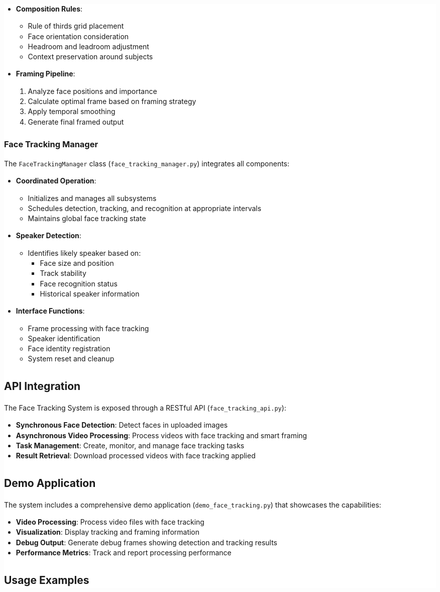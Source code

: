 - **Composition Rules**:
  - Rule of thirds grid placement
  - Face orientation consideration
  - Headroom and leadroom adjustment
  - Context preservation around subjects

- **Framing Pipeline**:
  1. Analyze face positions and importance
  2. Calculate optimal frame based on framing strategy
  3. Apply temporal smoothing
  4. Generate final framed output

### Face Tracking Manager

The `FaceTrackingManager` class (`face_tracking_manager.py`) integrates all components:

- **Coordinated Operation**:
  - Initializes and manages all subsystems
  - Schedules detection, tracking, and recognition at appropriate intervals
  - Maintains global face tracking state

- **Speaker Detection**:
  - Identifies likely speaker based on:
    - Face size and position
    - Track stability
    - Face recognition status
    - Historical speaker information

- **Interface Functions**:
  - Frame processing with face tracking
  - Speaker identification
  - Face identity registration
  - System reset and cleanup

## API Integration

The Face Tracking System is exposed through a RESTful API (`face_tracking_api.py`):

- **Synchronous Face Detection**: Detect faces in uploaded images
- **Asynchronous Video Processing**: Process videos with face tracking and smart framing
- **Task Management**: Create, monitor, and manage face tracking tasks
- **Result Retrieval**: Download processed videos with face tracking applied

## Demo Application

The system includes a comprehensive demo application (`demo_face_tracking.py`) that showcases the capabilities:

- **Video Processing**: Process video files with face tracking
- **Visualization**: Display tracking and framing information
- **Debug Output**: Generate debug frames showing detection and tracking results
- **Performance Metrics**: Track and report processing performance

## Usage Examples
